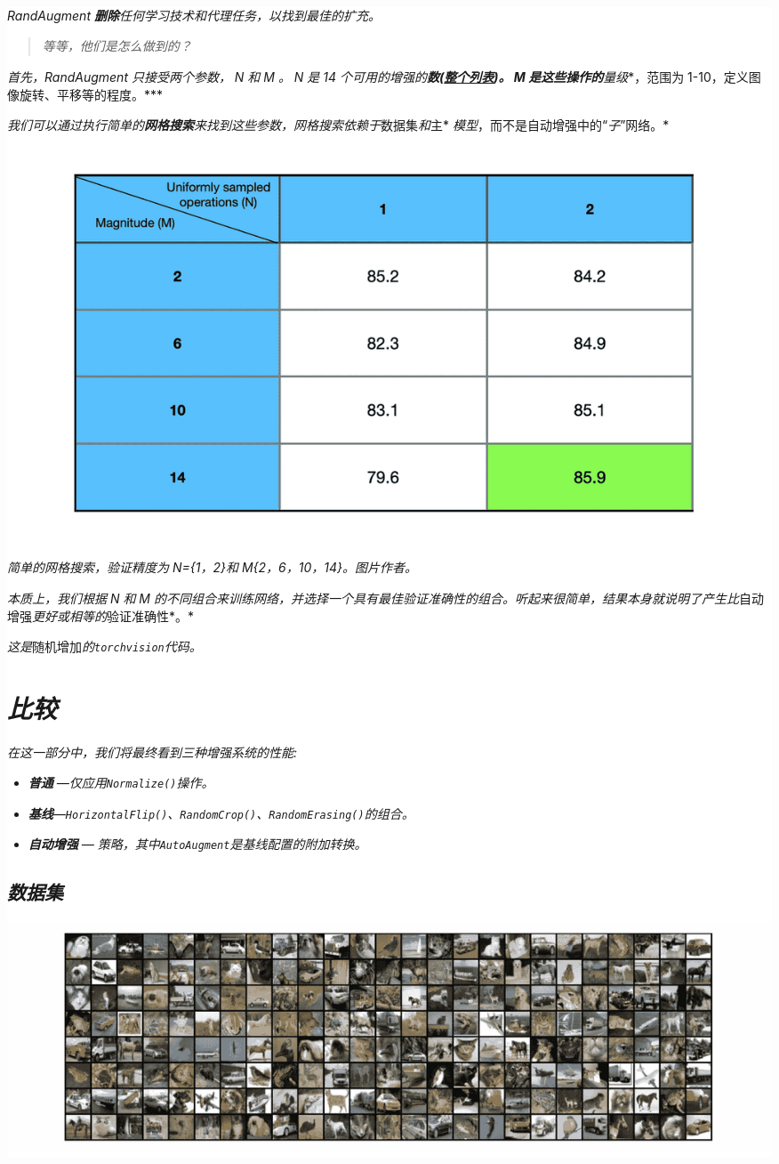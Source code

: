 **RandAugment* **删除**任何*学习*技术和代理任务，以找到最佳的扩充。*

> *等等，他们是怎么做到的？*

*首先，RandAugment 只接受两个参数， *N* 和 *M* 。 *N* 是 14 个可用的增强的**数([整个列表](https://sh-tsang.medium.com/review-randaugment-9a392e6911e9#:~:text=Given%20N%20transformations%20for%20a,%2Dx%2C%20translate%2Dy.))。 *M* 是这些操作的**量级**，范围为 1-10，定义图像旋转、平移等的程度。***

*我们可以通过执行简单的**网格搜索**来找到这些参数，网格搜索依赖于*数据集*和*主* *模型*，而不是自动增强中的“*子*”网络。*

*![](img/0dd9f015dfed42c238cfa75dea25d1e6.png)*

*简单的网格搜索，验证精度为 N={1，2}和 M{2，6，10，14}。图片作者。*

*本质上，我们根据 N 和 M 的不同组合来训练网络，并选择一个具有最佳验证准确性的组合。听起来很简单，结果本身就说明了产生比*自动增强*更好或相等的*验证准确性*。*

*这是*随机增加*的`torchvision`代码。*

# *比较*

*在这一部分中，我们将最终看到三种增强系统的性能:*

*   ***普通** —仅应用`Normalize()`操作。*

*   ***基线**—`HorizontalFlip()`、`RandomCrop()`、`RandomErasing()`的组合。*

*   ***自动增强** — 策略，其中`AutoAugment`是基线配置的附加转换。*

## ***数据集***

*![](img/e329a0f84fc0b4a296c06eb91d131364.png)*